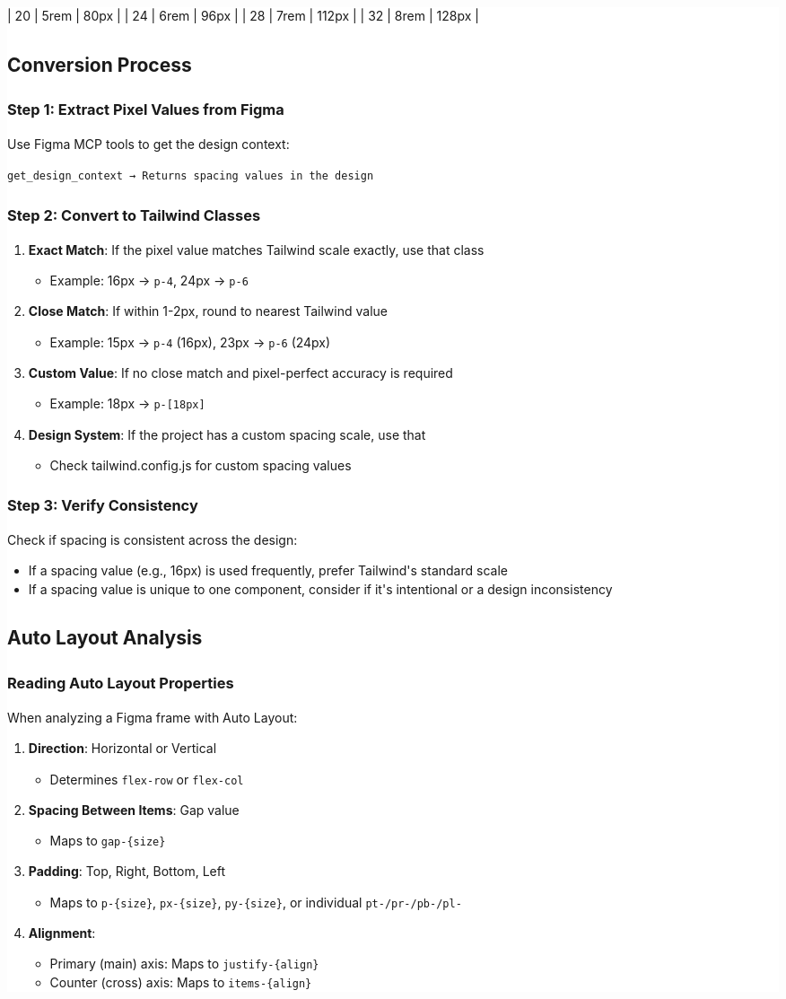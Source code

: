 | 20 | 5rem | 80px |
| 24 | 6rem | 96px |
| 28 | 7rem | 112px |
| 32 | 8rem | 128px |

## Conversion Process

### Step 1: Extract Pixel Values from Figma

Use Figma MCP tools to get the design context:
```
get_design_context → Returns spacing values in the design
```

### Step 2: Convert to Tailwind Classes

1. **Exact Match**: If the pixel value matches Tailwind scale exactly, use that class
   - Example: 16px → `p-4`, 24px → `p-6`

2. **Close Match**: If within 1-2px, round to nearest Tailwind value
   - Example: 15px → `p-4` (16px), 23px → `p-6` (24px)

3. **Custom Value**: If no close match and pixel-perfect accuracy is required
   - Example: 18px → `p-[18px]`

4. **Design System**: If the project has a custom spacing scale, use that
   - Check tailwind.config.js for custom spacing values

### Step 3: Verify Consistency

Check if spacing is consistent across the design:
- If a spacing value (e.g., 16px) is used frequently, prefer Tailwind's standard scale
- If a spacing value is unique to one component, consider if it's intentional or a design inconsistency

## Auto Layout Analysis

### Reading Auto Layout Properties

When analyzing a Figma frame with Auto Layout:

1. **Direction**: Horizontal or Vertical
   - Determines `flex-row` or `flex-col`

2. **Spacing Between Items**: Gap value
   - Maps to `gap-{size}`

3. **Padding**: Top, Right, Bottom, Left
   - Maps to `p-{size}`, `px-{size}`, `py-{size}`, or individual `pt-/pr-/pb-/pl-`

4. **Alignment**:
   - Primary (main) axis: Maps to `justify-{align}`
   - Counter (cross) axis: Maps to `items-{align}`
